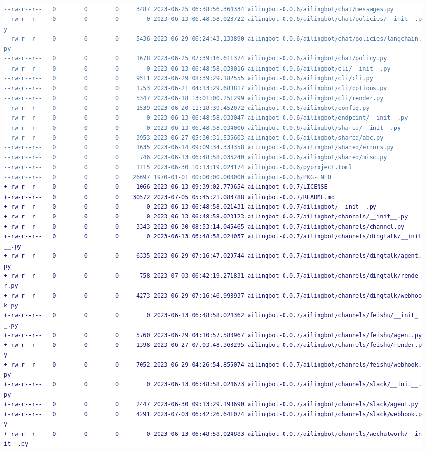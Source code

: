 ```diff
--rw-r--r--   0        0        0     3487 2023-06-25 06:38:56.364334 ailingbot-0.0.6/ailingbot/chat/messages.py
--rw-r--r--   0        0        0        0 2023-06-13 06:48:58.028722 ailingbot-0.0.6/ailingbot/chat/policies/__init__.py
--rw-r--r--   0        0        0     5436 2023-06-29 06:24:43.133890 ailingbot-0.0.6/ailingbot/chat/policies/langchain.py
--rw-r--r--   0        0        0     1678 2023-06-25 07:39:16.611374 ailingbot-0.0.6/ailingbot/chat/policy.py
--rw-r--r--   0        0        0        0 2023-06-13 06:48:58.030016 ailingbot-0.0.6/ailingbot/cli/__init__.py
--rw-r--r--   0        0        0     9511 2023-06-29 08:39:29.182555 ailingbot-0.0.6/ailingbot/cli/cli.py
--rw-r--r--   0        0        0     1753 2023-06-21 04:13:29.688817 ailingbot-0.0.6/ailingbot/cli/options.py
--rw-r--r--   0        0        0     5347 2023-06-18 13:01:00.251299 ailingbot-0.0.6/ailingbot/cli/render.py
--rw-r--r--   0        0        0     1539 2023-06-20 11:18:39.452072 ailingbot-0.0.6/ailingbot/config.py
--rw-r--r--   0        0        0        0 2023-06-13 06:48:58.033047 ailingbot-0.0.6/ailingbot/endpoint/__init__.py
--rw-r--r--   0        0        0        0 2023-06-13 06:48:58.034006 ailingbot-0.0.6/ailingbot/shared/__init__.py
--rw-r--r--   0        0        0     3953 2023-06-27 05:30:31.536603 ailingbot-0.0.6/ailingbot/shared/abc.py
--rw-r--r--   0        0        0     1635 2023-06-14 09:09:34.338358 ailingbot-0.0.6/ailingbot/shared/errors.py
--rw-r--r--   0        0        0      746 2023-06-13 06:48:58.036240 ailingbot-0.0.6/ailingbot/shared/misc.py
--rw-r--r--   0        0        0     1115 2023-06-30 10:13:19.023174 ailingbot-0.0.6/pyproject.toml
--rw-r--r--   0        0        0    26697 1970-01-01 00:00:00.000000 ailingbot-0.0.6/PKG-INFO
+-rw-r--r--   0        0        0     1066 2023-06-13 09:39:02.779654 ailingbot-0.0.7/LICENSE
+-rw-r--r--   0        0        0    30572 2023-07-05 05:45:21.083788 ailingbot-0.0.7/README.md
+-rw-r--r--   0        0        0        0 2023-06-13 06:48:58.021431 ailingbot-0.0.7/ailingbot/__init__.py
+-rw-r--r--   0        0        0        0 2023-06-13 06:48:58.023123 ailingbot-0.0.7/ailingbot/channels/__init__.py
+-rw-r--r--   0        0        0     3343 2023-06-30 08:53:14.045465 ailingbot-0.0.7/ailingbot/channels/channel.py
+-rw-r--r--   0        0        0        0 2023-06-13 06:48:58.024057 ailingbot-0.0.7/ailingbot/channels/dingtalk/__init__.py
+-rw-r--r--   0        0        0     6335 2023-06-29 07:16:47.029744 ailingbot-0.0.7/ailingbot/channels/dingtalk/agent.py
+-rw-r--r--   0        0        0      758 2023-07-03 06:42:19.271831 ailingbot-0.0.7/ailingbot/channels/dingtalk/render.py
+-rw-r--r--   0        0        0     4273 2023-06-29 07:16:46.998937 ailingbot-0.0.7/ailingbot/channels/dingtalk/webhook.py
+-rw-r--r--   0        0        0        0 2023-06-13 06:48:58.024362 ailingbot-0.0.7/ailingbot/channels/feishu/__init__.py
+-rw-r--r--   0        0        0     5760 2023-06-29 04:10:57.580967 ailingbot-0.0.7/ailingbot/channels/feishu/agent.py
+-rw-r--r--   0        0        0     1398 2023-06-27 07:03:48.368295 ailingbot-0.0.7/ailingbot/channels/feishu/render.py
+-rw-r--r--   0        0        0     7052 2023-06-29 04:26:54.855074 ailingbot-0.0.7/ailingbot/channels/feishu/webhook.py
+-rw-r--r--   0        0        0        0 2023-06-13 06:48:58.024673 ailingbot-0.0.7/ailingbot/channels/slack/__init__.py
+-rw-r--r--   0        0        0     2447 2023-06-30 09:13:29.198690 ailingbot-0.0.7/ailingbot/channels/slack/agent.py
+-rw-r--r--   0        0        0     4291 2023-07-03 06:42:26.641074 ailingbot-0.0.7/ailingbot/channels/slack/webhook.py
+-rw-r--r--   0        0        0        0 2023-06-13 06:48:58.024883 ailingbot-0.0.7/ailingbot/channels/wechatwork/__init__.py
```